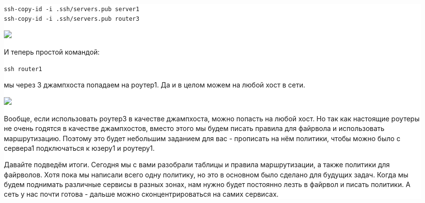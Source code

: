 ```
ssh-copy-id -i .ssh/servers.pub server1
ssh-copy-id -i .ssh/servers.pub router3
```

![](images/ssh5.png)

И теперь простой командой:

```
ssh router1
```

мы через 3 джампхоста попадаем на роутер1. Да и в целом можем на любой хост в сети. 

![](images/nets2.png)

Вообще, если использовать роутер3 в качестве джампхоста, можно попасть на любой хост. Но так как настоящие роутеры не очень годятся в качестве джампхостов, вместо этого мы будем писать правила для файрвола и использовать маршрутизацию. Поэтому это будет небольшим заданием для вас - прописать на нём политики, чтобы можно было с сервера1 подключаться к юзеру1 и роутеру1. 

Давайте подведём итоги. Сегодня мы с вами разобрали таблицы и правила маршрутизации, а также политики для файрволов. Хотя пока мы написали всего одну политику, но это в основном было сделано для будущих задач. Когда мы будем поднимать различные сервисы в разных зонах, нам нужно будет постоянно лезть в файрвол и писать политики. А сеть у нас почти готова - дальше можно сконцентрироваться на самих сервисах. 